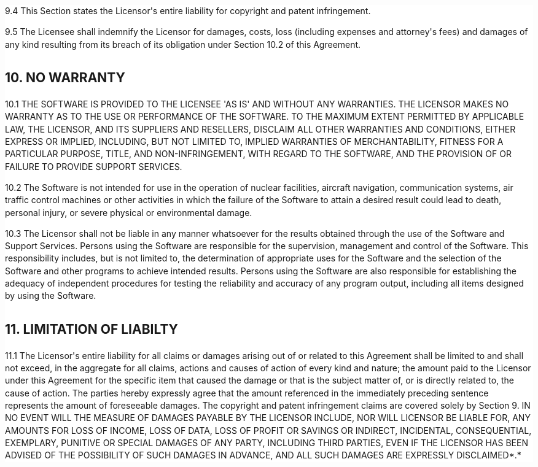 9.4 This Section states the Licensor's entire liability for copyright
and patent infringement.

9.5 The Licensee shall indemnify the Licensor for damages, costs, loss
(including expenses and attorney's fees) and damages of any kind
resulting from its breach of its obligation under Section 10.2 of this
Agreement.

## 10. NO WARRANTY

10.1 THE SOFTWARE IS PROVIDED TO THE LICENSEE 'AS IS' AND WITHOUT ANY
WARRANTIES. THE LICENSOR MAKES NO WARRANTY AS TO THE USE OR PERFORMANCE
OF THE SOFTWARE. TO THE MAXIMUM EXTENT PERMITTED BY APPLICABLE LAW, THE
LICENSOR, AND ITS SUPPLIERS AND RESELLERS, DISCLAIM ALL OTHER WARRANTIES
AND CONDITIONS, EITHER EXPRESS OR IMPLIED, INCLUDING, BUT NOT LIMITED
TO, IMPLIED WARRANTIES OF MERCHANTABILITY, FITNESS FOR A PARTICULAR
PURPOSE, TITLE, AND NON-INFRINGEMENT, WITH REGARD TO THE SOFTWARE, AND
THE PROVISION OF OR FAILURE TO PROVIDE SUPPORT SERVICES.

10.2 The Software is not intended for use in the operation of nuclear
facilities, aircraft navigation, communication systems, air traffic
control machines or other activities in which the failure of the
Software to attain a desired result could lead to death, personal
injury, or severe physical or environmental damage.

10.3 The Licensor shall not be liable in any manner whatsoever for the
results obtained through the use of the Software and Support Services.
Persons using the Software are responsible for the supervision,
management and control of the Software. This responsibility includes,
but is not limited to, the determination of appropriate uses for the
Software and the selection of the Software and other programs to achieve
intended results. Persons using the Software are also responsible for
establishing the adequacy of independent procedures for testing the
reliability and accuracy of any program output, including all items
designed by using the Software.

## 11. LIMITATION OF LIABILTY

11.1 The Licensor's entire liability for all claims or damages arising
out of or related to this Agreement shall be limited to and shall not
exceed, in the aggregate for all claims, actions and causes of action of
every kind and nature; the amount paid to the Licensor under this
Agreement for the specific item that caused the damage or that is the
subject matter of, or is directly related to, the cause of action. The
parties hereby expressly agree that the amount referenced in the
immediately preceding sentence represents the amount of foreseeable
damages. The copyright and patent infringement claims are covered solely
by Section 9. IN NO EVENT WILL THE MEASURE OF DAMAGES PAYABLE BY THE
LICENSOR INCLUDE, NOR WILL LICENSOR BE LIABLE FOR, ANY AMOUNTS FOR LOSS
OF INCOME, LOSS OF DATA, LOSS OF PROFIT OR SAVINGS OR INDIRECT,
INCIDENTAL, CONSEQUENTIAL, EXEMPLARY, PUNITIVE OR SPECIAL DAMAGES OF ANY
PARTY, INCLUDING THIRD PARTIES, EVEN IF THE LICENSOR HAS BEEN ADVISED OF
THE POSSIBILITY OF SUCH DAMAGES IN ADVANCE, AND ALL SUCH DAMAGES ARE
EXPRESSLY DISCLAIMED*.*
